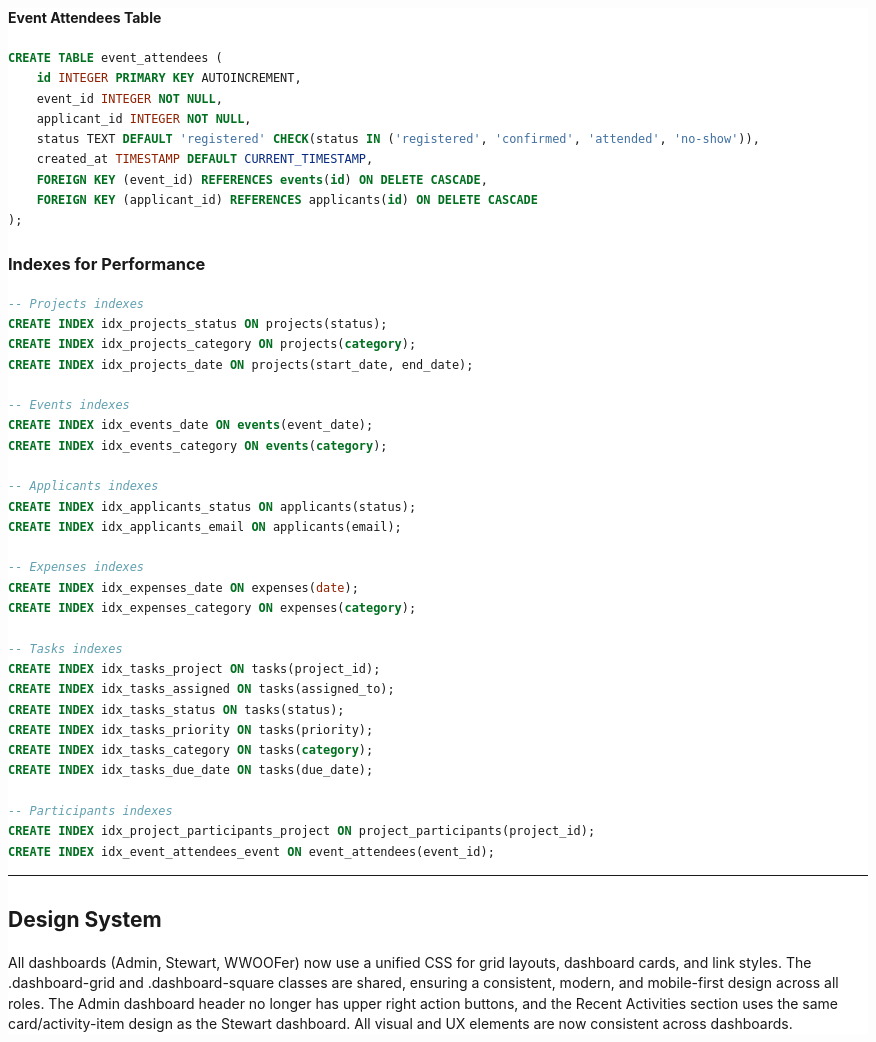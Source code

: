 #### Event Attendees Table
```sql
CREATE TABLE event_attendees (
    id INTEGER PRIMARY KEY AUTOINCREMENT,
    event_id INTEGER NOT NULL,
    applicant_id INTEGER NOT NULL,
    status TEXT DEFAULT 'registered' CHECK(status IN ('registered', 'confirmed', 'attended', 'no-show')),
    created_at TIMESTAMP DEFAULT CURRENT_TIMESTAMP,
    FOREIGN KEY (event_id) REFERENCES events(id) ON DELETE CASCADE,
    FOREIGN KEY (applicant_id) REFERENCES applicants(id) ON DELETE CASCADE
);
```

### Indexes for Performance
```sql
-- Projects indexes
CREATE INDEX idx_projects_status ON projects(status);
CREATE INDEX idx_projects_category ON projects(category);
CREATE INDEX idx_projects_date ON projects(start_date, end_date);

-- Events indexes
CREATE INDEX idx_events_date ON events(event_date);
CREATE INDEX idx_events_category ON events(category);

-- Applicants indexes
CREATE INDEX idx_applicants_status ON applicants(status);
CREATE INDEX idx_applicants_email ON applicants(email);

-- Expenses indexes
CREATE INDEX idx_expenses_date ON expenses(date);
CREATE INDEX idx_expenses_category ON expenses(category);

-- Tasks indexes
CREATE INDEX idx_tasks_project ON tasks(project_id);
CREATE INDEX idx_tasks_assigned ON tasks(assigned_to);
CREATE INDEX idx_tasks_status ON tasks(status);
CREATE INDEX idx_tasks_priority ON tasks(priority);
CREATE INDEX idx_tasks_category ON tasks(category);
CREATE INDEX idx_tasks_due_date ON tasks(due_date);

-- Participants indexes
CREATE INDEX idx_project_participants_project ON project_participants(project_id);
CREATE INDEX idx_event_attendees_event ON event_attendees(event_id);
```

---

## Design System

All dashboards (Admin, Stewart, WWOOFer) now use a unified CSS for grid layouts, dashboard cards, and link styles. The .dashboard-grid and .dashboard-square classes are shared, ensuring a consistent, modern, and mobile-first design across all roles. The Admin dashboard header no longer has upper right action buttons, and the Recent Activities section uses the same card/activity-item design as the Stewart dashboard. All visual and UX elements are now consistent across dashboards.
